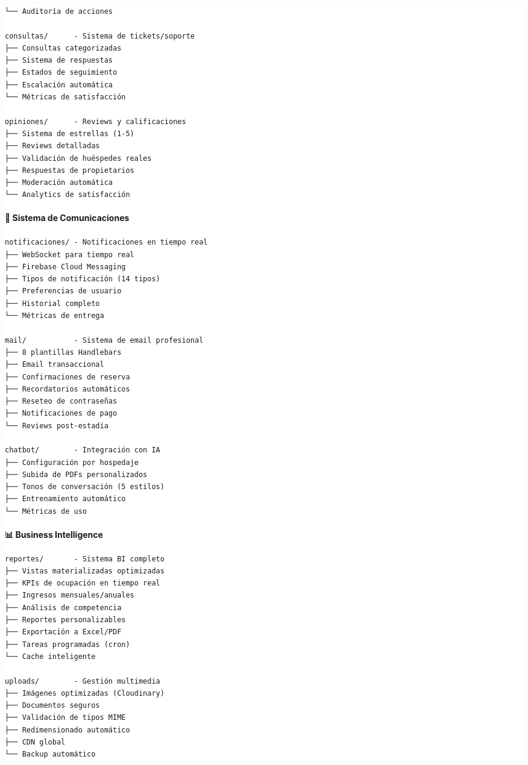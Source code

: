 ```
└── Auditoría de acciones

consultas/      - Sistema de tickets/soporte
├── Consultas categorizadas
├── Sistema de respuestas
├── Estados de seguimiento
├── Escalación automática
└── Métricas de satisfacción

opiniones/      - Reviews y calificaciones
├── Sistema de estrellas (1-5)
├── Reviews detalladas
├── Validación de huéspedes reales
├── Respuestas de propietarios
├── Moderación automática
└── Analytics de satisfacción
```

#### 🔔 **Sistema de Comunicaciones**
```
notificaciones/ - Notificaciones en tiempo real
├── WebSocket para tiempo real
├── Firebase Cloud Messaging
├── Tipos de notificación (14 tipos)
├── Preferencias de usuario
├── Historial completo
└── Métricas de entrega

mail/           - Sistema de email profesional
├── 8 plantillas Handlebars
├── Email transaccional
├── Confirmaciones de reserva
├── Recordatorios automáticos
├── Reseteo de contraseñas
├── Notificaciones de pago
└── Reviews post-estadía

chatbot/        - Integración con IA
├── Configuración por hospedaje
├── Subida de PDFs personalizados
├── Tonos de conversación (5 estilos)
├── Entrenamiento automático
└── Métricas de uso
```

#### 📊 **Business Intelligence**
```
reportes/       - Sistema BI completo
├── Vistas materializadas optimizadas
├── KPIs de ocupación en tiempo real
├── Ingresos mensuales/anuales
├── Análisis de competencia
├── Reportes personalizables
├── Exportación a Excel/PDF
├── Tareas programadas (cron)
└── Cache inteligente

uploads/        - Gestión multimedia
├── Imágenes optimizadas (Cloudinary)
├── Documentos seguros
├── Validación de tipos MIME
├── Redimensionado automático
├── CDN global
└── Backup automático
```